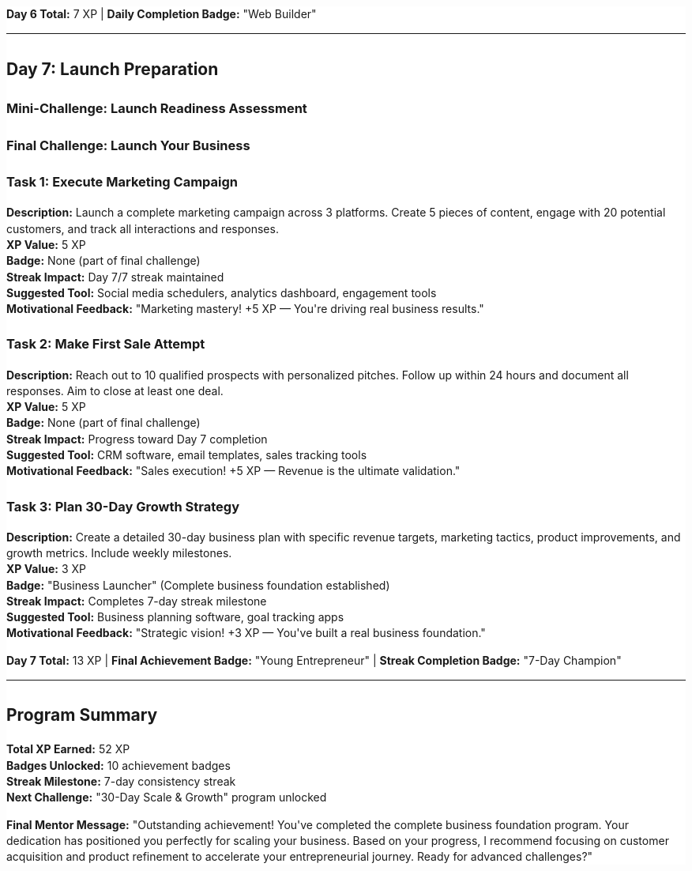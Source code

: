 **Day 6 Total:** 7 XP | **Daily Completion Badge:** "Web Builder"

---

## **Day 7: Launch Preparation**

### **Mini-Challenge: Launch Readiness Assessment**

### **Final Challenge: Launch Your Business**

### Task 1: Execute Marketing Campaign
**Description:** Launch a complete marketing campaign across 3 platforms. Create 5 pieces of content, engage with 20 potential customers, and track all interactions and responses.  
**XP Value:** 5 XP  
**Badge:** None (part of final challenge)  
**Streak Impact:** Day 7/7 streak maintained  
**Suggested Tool:** Social media schedulers, analytics dashboard, engagement tools  
**Motivational Feedback:** "Marketing mastery! +5 XP — You're driving real business results."

### Task 2: Make First Sale Attempt
**Description:** Reach out to 10 qualified prospects with personalized pitches. Follow up within 24 hours and document all responses. Aim to close at least one deal.  
**XP Value:** 5 XP  
**Badge:** None (part of final challenge)  
**Streak Impact:** Progress toward Day 7 completion  
**Suggested Tool:** CRM software, email templates, sales tracking tools  
**Motivational Feedback:** "Sales execution! +5 XP — Revenue is the ultimate validation."

### Task 3: Plan 30-Day Growth Strategy
**Description:** Create a detailed 30-day business plan with specific revenue targets, marketing tactics, product improvements, and growth metrics. Include weekly milestones.  
**XP Value:** 3 XP  
**Badge:** "Business Launcher" (Complete business foundation established)  
**Streak Impact:** Completes 7-day streak milestone  
**Suggested Tool:** Business planning software, goal tracking apps  
**Motivational Feedback:** "Strategic vision! +3 XP — You've built a real business foundation."

**Day 7 Total:** 13 XP | **Final Achievement Badge:** "Young Entrepreneur" | **Streak Completion Badge:** "7-Day Champion"

---

## **Program Summary**

**Total XP Earned:** 52 XP  
**Badges Unlocked:** 10 achievement badges  
**Streak Milestone:** 7-day consistency streak  
**Next Challenge:** "30-Day Scale & Growth" program unlocked

**Final Mentor Message:** "Outstanding achievement! You've completed the complete business foundation program. Your dedication has positioned you perfectly for scaling your business. Based on your progress, I recommend focusing on customer acquisition and product refinement to accelerate your entrepreneurial journey. Ready for advanced challenges?"

